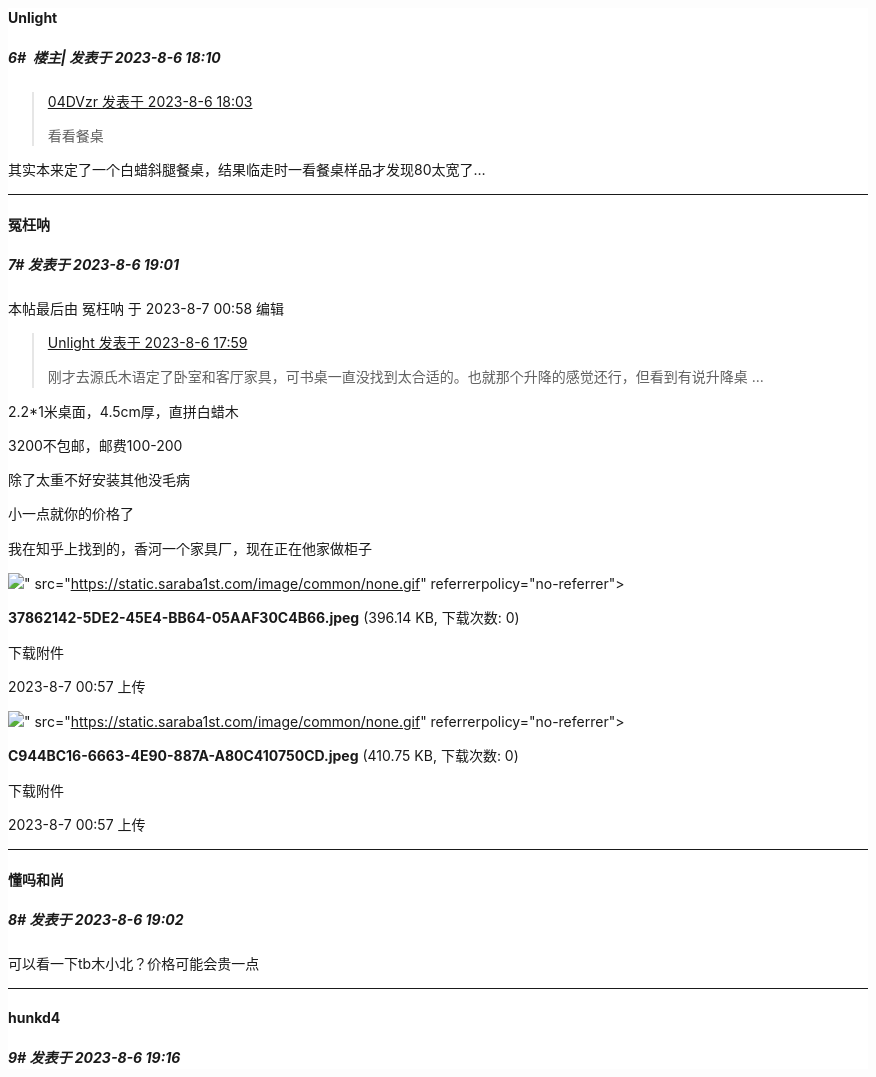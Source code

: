 ####  Unlight  
##### 6#         楼主| 发表于 2023-8-6 18:10

<blockquote><a href="httphttps://bbs.saraba1st.com/2b/forum.php?mod=redirect&amp;goto=findpost&amp;pid=61927506&amp;ptid=2147313" target="_blank">04DVzr 发表于 2023-8-6 18:03</a>

看看餐桌</blockquote>
其实本来定了一个白蜡斜腿餐桌，结果临走时一看餐桌样品才发现80太宽了…

*****

####  冤枉呐  
##### 7#       发表于 2023-8-6 19:01

 本帖最后由 冤枉呐 于 2023-8-7 00:58 编辑 
<blockquote><a href="httphttps://bbs.saraba1st.com/2b/forum.php?mod=redirect&amp;goto=findpost&amp;pid=61927449&amp;ptid=2147313" target="_blank">Unlight 发表于 2023-8-6 17:59</a>

刚才去源氏木语定了卧室和客厅家具，可书桌一直没找到太合适的。也就那个升降的感觉还行，但看到有说升降桌 ...</blockquote>

2.2*1米桌面，4.5cm厚，直拼白蜡木

3200不包邮，邮费100-200

除了太重不好安装其他没毛病

小一点就你的价格了

我在知乎上找到的，香河一个家具厂，现在正在他家做柜子

<img src="https://img.saraba1st.com/forum/202308/07/005739t2wtqqq222tz10qz.jpeg" referrerpolicy="no-referrer">" src="https://static.saraba1st.com/image/common/none.gif" referrerpolicy="no-referrer">

<strong>37862142-5DE2-45E4-BB64-05AAF30C4B66.jpeg</strong> (396.14 KB, 下载次数: 0)

下载附件

2023-8-7 00:57 上传

<img src="https://img.saraba1st.com/forum/202308/07/005741kv4wnhqg9ne4iiqw.jpeg" referrerpolicy="no-referrer">" src="https://static.saraba1st.com/image/common/none.gif" referrerpolicy="no-referrer">

<strong>C944BC16-6663-4E90-887A-A80C410750CD.jpeg</strong> (410.75 KB, 下载次数: 0)

下载附件

2023-8-7 00:57 上传

*****

####  懂吗和尚  
##### 8#       发表于 2023-8-6 19:02

可以看一下tb木小北？价格可能会贵一点

*****

####  hunkd4  
##### 9#       发表于 2023-8-6 19:16
